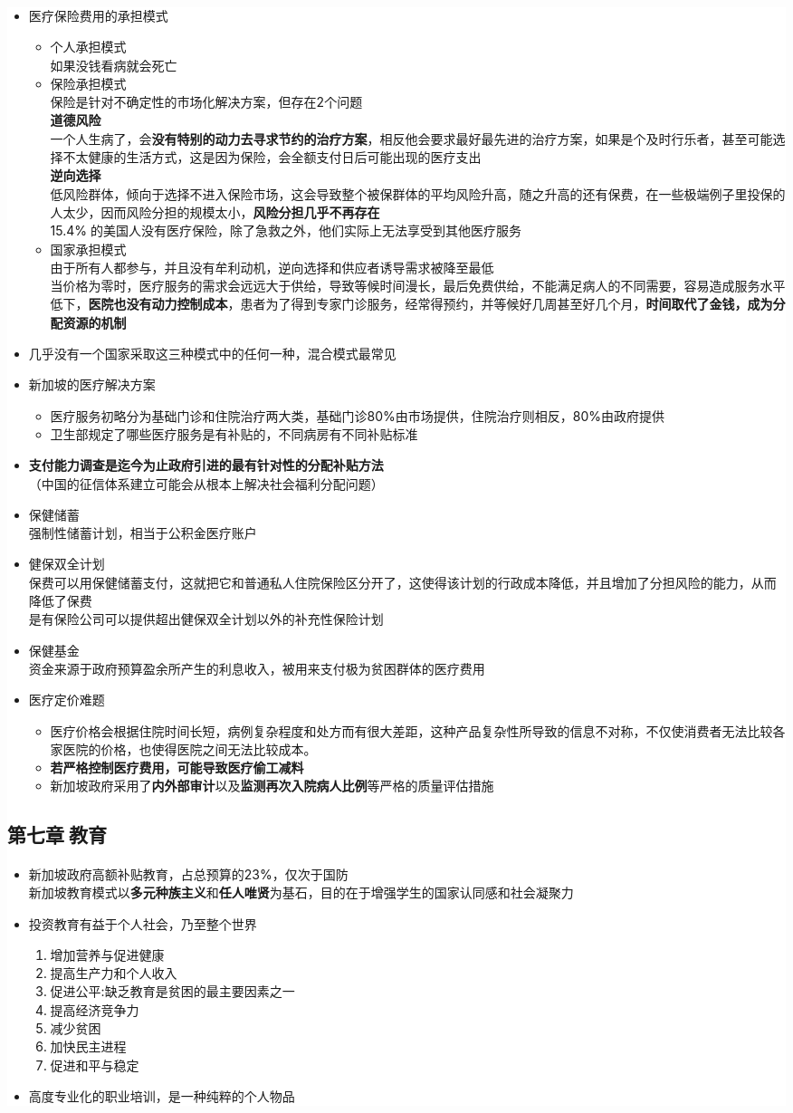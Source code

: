 - 医疗保险费用的承担模式
    - 个人承担模式  
    如果没钱看病就会死亡
    - 保险承担模式  
    保险是针对不确定性的市场化解决方案，但存在2个问题  
    **道德风险**  
    一个人生病了，会**没有特别的动力去寻求节约的治疗方案**，相反他会要求最好最先进的治疗方案，如果是个及时行乐者，甚至可能选择不太健康的生活方式，这是因为保险，会全额支付日后可能出现的医疗支出  
    **逆向选择**  
    低风险群体，倾向于选择不进入保险市场，这会导致整个被保群体的平均风险升高，随之升高的还有保费，在一些极端例子里投保的人太少，因而风险分担的规模太小，**风险分担几乎不再存在**  
    15.4% 的美国人没有医疗保险，除了急救之外，他们实际上无法享受到其他医疗服务  
    - 国家承担模式  
    由于所有人都参与，并且没有牟利动机，逆向选择和供应者诱导需求被降至最低  
    当价格为零时，医疗服务的需求会远远大于供给，导致等候时间漫长，最后免费供给，不能满足病人的不同需要，容易造成服务水平低下，**医院也没有动力控制成本**，患者为了得到专家门诊服务，经常得预约，并等候好几周甚至好几个月，**时间取代了金钱，成为分配资源的机制**

- 几乎没有一个国家采取这三种模式中的任何一种，混合模式最常见

- 新加坡的医疗解决方案
    - 医疗服务初略分为基础门诊和住院治疗两大类，基础门诊80%由市场提供，住院治疗则相反，80%由政府提供
    - 卫生部规定了哪些医疗服务是有补贴的，不同病房有不同补贴标准

- **支付能力调查是迄今为止政府引进的最有针对性的分配补贴方法**  
（中国的征信体系建立可能会从根本上解决社会福利分配问题）

- 保健储蓄  
强制性储蓄计划，相当于公积金医疗账户

- 健保双全计划  
保费可以用保健储蓄支付，这就把它和普通私人住院保险区分开了，这使得该计划的行政成本降低，并且增加了分担风险的能力，从而降低了保费  
是有保险公司可以提供超出健保双全计划以外的补充性保险计划

- 保健基金  
资金来源于政府预算盈余所产生的利息收入，被用来支付极为贫困群体的医疗费用

- 医疗定价难题
    - 医疗价格会根据住院时间长短，病例复杂程度和处方而有很大差距，这种产品复杂性所导致的信息不对称，不仅使消费者无法比较各家医院的价格，也使得医院之间无法比较成本。
    - **若严格控制医疗费用，可能导致医疗偷工减料**
    - 新加坡政府采用了**内外部审计**以及**监测再次入院病人比例**等严格的质量评估措施

## 第七章 教育

- 新加坡政府高额补贴教育，占总预算的23%，仅次于国防  
新加坡教育模式以**多元种族主义**和**任人唯贤**为基石，目的在于增强学生的国家认同感和社会凝聚力

- 投资教育有益于个人社会，乃至整个世界
    1. 增加营养与促进健康
    1. 提高生产力和个人收入
    1. 促进公平:缺乏教育是贫困的最主要因素之一
    1. 提高经济竞争力
    1. 减少贫困
    1. 加快民主进程
    1. 促进和平与稳定

- 高度专业化的职业培训，是一种纯粹的个人物品

